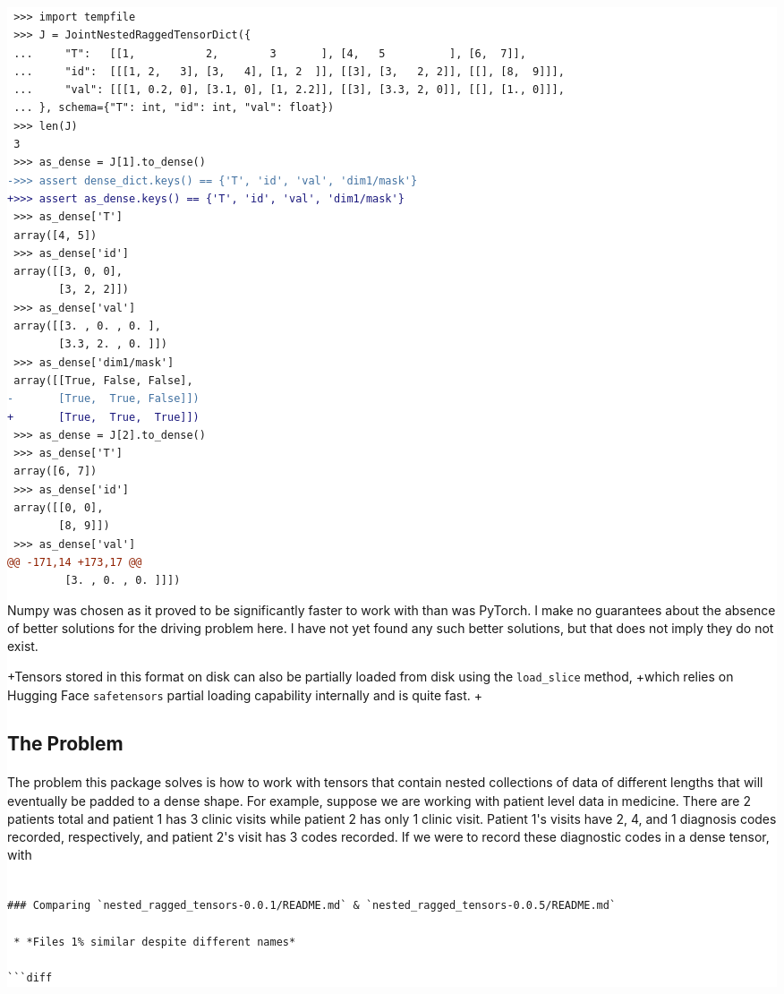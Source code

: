 ```diff
 >>> import tempfile
 >>> J = JointNestedRaggedTensorDict({
 ...     "T":   [[1,           2,        3       ], [4,   5          ], [6,  7]],
 ...     "id":  [[[1, 2,   3], [3,   4], [1, 2  ]], [[3], [3,   2, 2]], [[], [8,  9]]],
 ...     "val": [[[1, 0.2, 0], [3.1, 0], [1, 2.2]], [[3], [3.3, 2, 0]], [[], [1., 0]]],
 ... }, schema={"T": int, "id": int, "val": float})
 >>> len(J)
 3
 >>> as_dense = J[1].to_dense()
->>> assert dense_dict.keys() == {'T', 'id', 'val', 'dim1/mask'}
+>>> assert as_dense.keys() == {'T', 'id', 'val', 'dim1/mask'}
 >>> as_dense['T']
 array([4, 5])
 >>> as_dense['id']
 array([[3, 0, 0],
        [3, 2, 2]])
 >>> as_dense['val']
 array([[3. , 0. , 0. ],
        [3.3, 2. , 0. ]])
 >>> as_dense['dim1/mask']
 array([[True, False, False],
-       [True,  True, False]])
+       [True,  True,  True]])
 >>> as_dense = J[2].to_dense()
 >>> as_dense['T']
 array([6, 7])
 >>> as_dense['id']
 array([[0, 0],
        [8, 9]])
 >>> as_dense['val']
@@ -171,14 +173,17 @@
         [3. , 0. , 0. ]]])
 ```
 
 Numpy was chosen as it proved to be significantly faster to work with than was PyTorch. I make no guarantees
 about the absence of better solutions for the driving problem here. I have not yet found any such better
 solutions, but that does not imply they do not exist.
 
+Tensors stored in this format on disk can also be partially loaded from disk using the `load_slice` method,
+which relies on Hugging Face `safetensors` partial loading capability internally and is quite fast.
+
 ## The Problem
 
 The problem this package solves is how to work with tensors that contain nested collections of data of
 different lengths that will eventually be padded to a dense shape. For example, suppose we are working with
 patient level data in medicine. There are 2 patients total and patient 1 has 3 clinic visits while patient 2
 has only 1 clinic visit. Patient 1's visits have 2, 4, and 1 diagnosis codes recorded, respectively, and
 patient 2's visit has 3 codes recorded. If we were to record these diagnostic codes in a dense tensor, with
```

### Comparing `nested_ragged_tensors-0.0.1/README.md` & `nested_ragged_tensors-0.0.5/README.md`

 * *Files 1% similar despite different names*

```diff
```